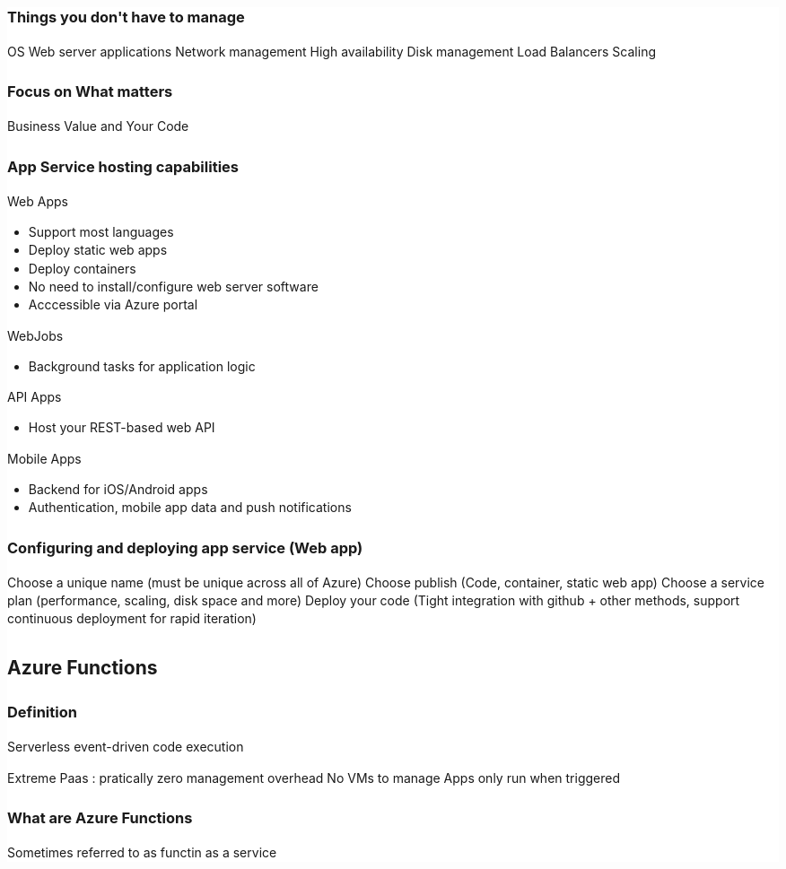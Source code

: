 ### Things you don't have to manage
OS
Web server applications
Network management
High availability
Disk management
Load Balancers
Scaling

### Focus on What matters
Business Value and Your Code

### App Service hosting capabilities
Web Apps
- Support most languages
- Deploy static web apps
- Deploy containers
- No need to install/configure web server software
- Acccessible via Azure portal

WebJobs 
- Background tasks for application logic

API Apps
- Host your REST-based web API

Mobile Apps
- Backend for iOS/Android apps
- Authentication, mobile app data and push notifications

### Configuring and deploying app service (Web app)
Choose a unique name (must be unique across all of Azure)
Choose publish  (Code, container, static web app)
Choose a service plan (performance, scaling, disk space and more)
Deploy your code (Tight integration with github + other methods, support continuous deployment for rapid iteration)

## Azure Functions
### Definition
Serverless event-driven code execution

Extreme Paas : pratically zero management overhead
No VMs to manage
Apps only run when triggered

### What are Azure Functions
Sometimes referred to as functin as a service